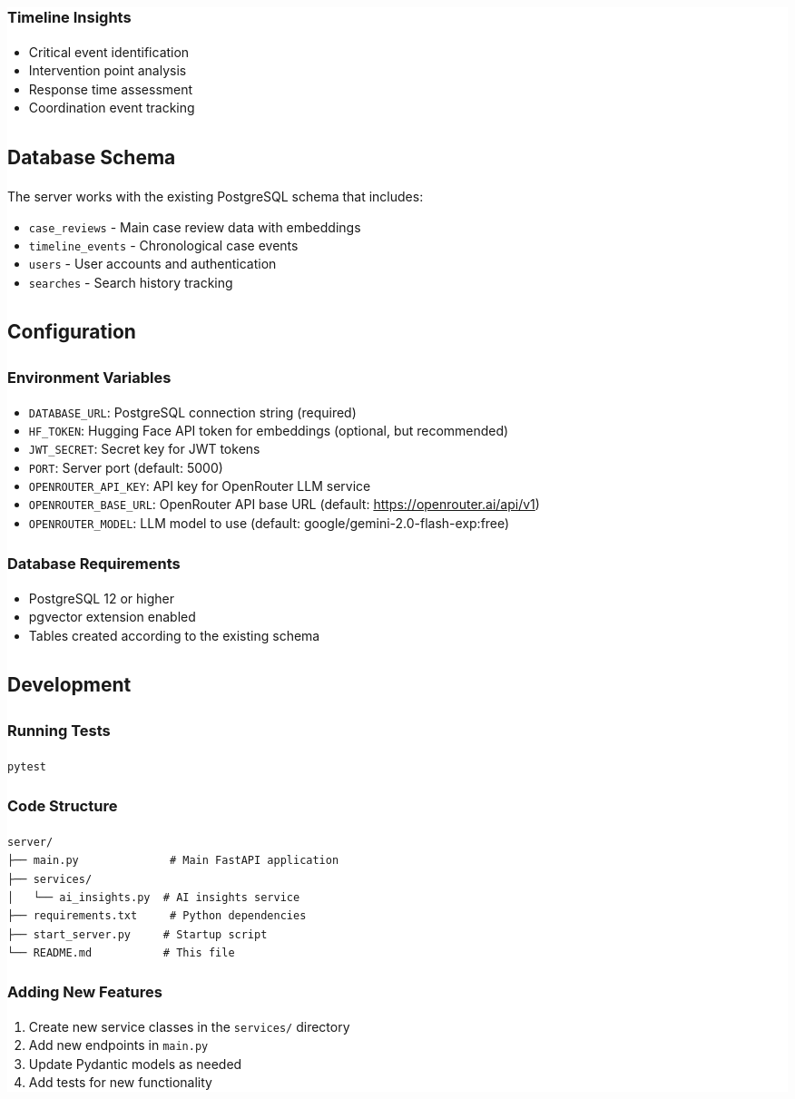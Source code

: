 ### Timeline Insights
- Critical event identification
- Intervention point analysis
- Response time assessment
- Coordination event tracking

## Database Schema

The server works with the existing PostgreSQL schema that includes:

- `case_reviews` - Main case review data with embeddings
- `timeline_events` - Chronological case events
- `users` - User accounts and authentication
- `searches` - Search history tracking

## Configuration

### Environment Variables
- `DATABASE_URL`: PostgreSQL connection string (required)
- `HF_TOKEN`: Hugging Face API token for embeddings (optional, but recommended)
- `JWT_SECRET`: Secret key for JWT tokens
- `PORT`: Server port (default: 5000)
- `OPENROUTER_API_KEY`: API key for OpenRouter LLM service
- `OPENROUTER_BASE_URL`: OpenRouter API base URL (default: https://openrouter.ai/api/v1)
- `OPENROUTER_MODEL`: LLM model to use (default: google/gemini-2.0-flash-exp:free)

### Database Requirements
- PostgreSQL 12 or higher
- pgvector extension enabled
- Tables created according to the existing schema

## Development

### Running Tests
```bash
pytest
```

### Code Structure
```
server/
├── main.py              # Main FastAPI application
├── services/
│   └── ai_insights.py  # AI insights service
├── requirements.txt     # Python dependencies
├── start_server.py     # Startup script
└── README.md           # This file
```

### Adding New Features
1. Create new service classes in the `services/` directory
2. Add new endpoints in `main.py`
3. Update Pydantic models as needed
4. Add tests for new functionality

